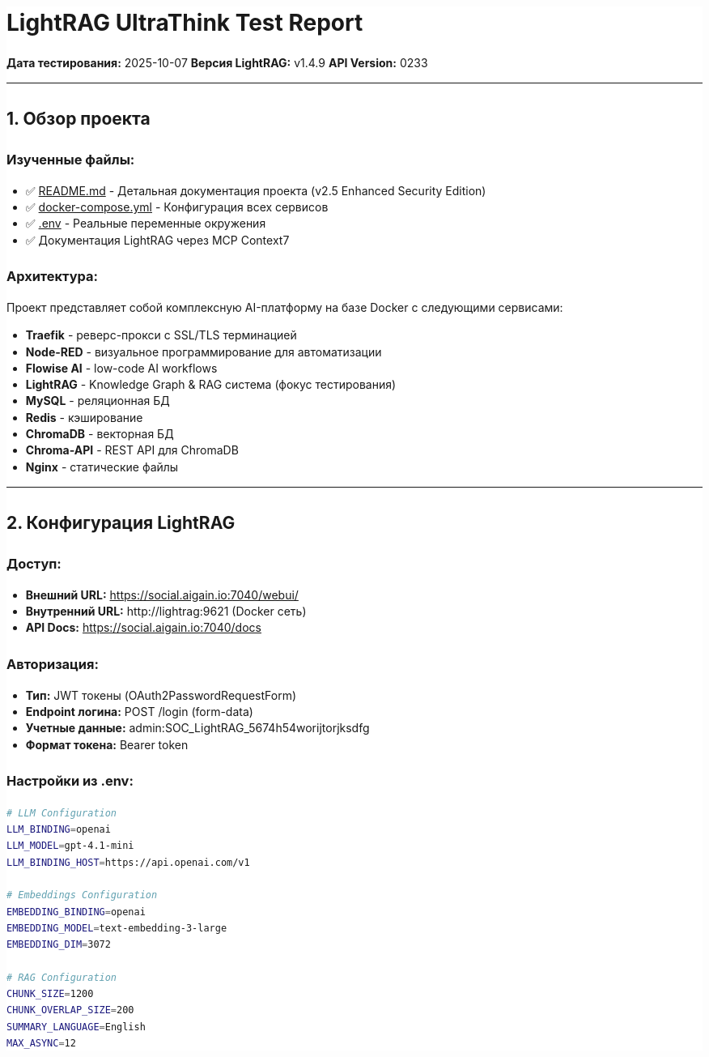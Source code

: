 # LightRAG UltraThink Test Report
**Дата тестирования:** 2025-10-07
**Версия LightRAG:** v1.4.9
**API Version:** 0233

---

## 1. Обзор проекта

### Изученные файлы:
- ✅ [README.md](README.md) - Детальная документация проекта (v2.5 Enhanced Security Edition)
- ✅ [docker-compose.yml](docker-compose.yml) - Конфигурация всех сервисов
- ✅ [.env](.env) - Реальные переменные окружения
- ✅ Документация LightRAG через MCP Context7

### Архитектура:
Проект представляет собой комплексную AI-платформу на базе Docker с следующими сервисами:
- **Traefik** - реверс-прокси с SSL/TLS терминацией
- **Node-RED** - визуальное программирование для автоматизации
- **Flowise AI** - low-code AI workflows
- **LightRAG** - Knowledge Graph & RAG система (фокус тестирования)
- **MySQL** - реляционная БД
- **Redis** - кэширование
- **ChromaDB** - векторная БД
- **Chroma-API** - REST API для ChromaDB
- **Nginx** - статические файлы

---

## 2. Конфигурация LightRAG

### Доступ:
- **Внешний URL:** https://social.aigain.io:7040/webui/
- **Внутренний URL:** http://lightrag:9621 (Docker сеть)
- **API Docs:** https://social.aigain.io:7040/docs

### Авторизация:
- **Тип:** JWT токены (OAuth2PasswordRequestForm)
- **Endpoint логина:** POST /login (form-data)
- **Учетные данные:** admin:SOC_LightRAG_5674h54worijtorjksdfg
- **Формат токена:** Bearer token

### Настройки из .env:
```bash
# LLM Configuration
LLM_BINDING=openai
LLM_MODEL=gpt-4.1-mini
LLM_BINDING_HOST=https://api.openai.com/v1

# Embeddings Configuration
EMBEDDING_BINDING=openai
EMBEDDING_MODEL=text-embedding-3-large
EMBEDDING_DIM=3072

# RAG Configuration
CHUNK_SIZE=1200
CHUNK_OVERLAP_SIZE=200
SUMMARY_LANGUAGE=English
MAX_ASYNC=12
```
